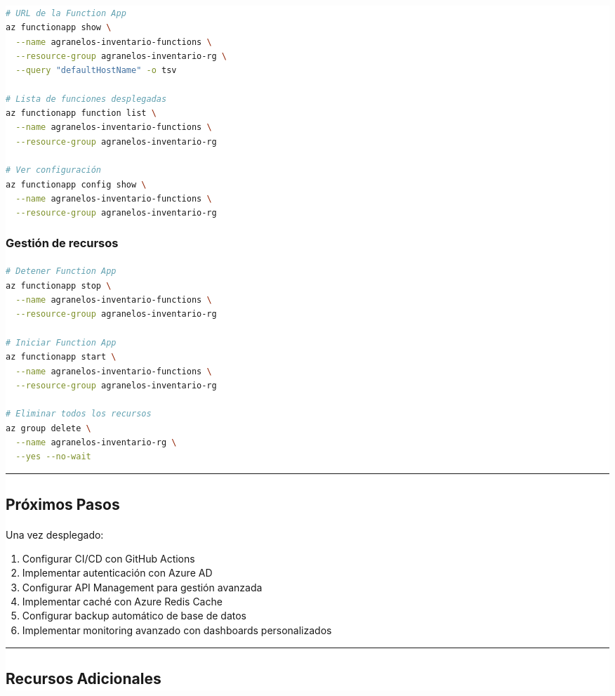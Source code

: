 ```bash
# URL de la Function App
az functionapp show \
  --name agranelos-inventario-functions \
  --resource-group agranelos-inventario-rg \
  --query "defaultHostName" -o tsv

# Lista de funciones desplegadas
az functionapp function list \
  --name agranelos-inventario-functions \
  --resource-group agranelos-inventario-rg

# Ver configuración
az functionapp config show \
  --name agranelos-inventario-functions \
  --resource-group agranelos-inventario-rg
```

### Gestión de recursos

```bash
# Detener Function App
az functionapp stop \
  --name agranelos-inventario-functions \
  --resource-group agranelos-inventario-rg

# Iniciar Function App
az functionapp start \
  --name agranelos-inventario-functions \
  --resource-group agranelos-inventario-rg

# Eliminar todos los recursos
az group delete \
  --name agranelos-inventario-rg \
  --yes --no-wait
```

---

## Próximos Pasos

Una vez desplegado:

1. Configurar CI/CD con GitHub Actions
2. Implementar autenticación con Azure AD
3. Configurar API Management para gestión avanzada
4. Implementar caché con Azure Redis Cache
5. Configurar backup automático de base de datos
6. Implementar monitoring avanzado con dashboards personalizados

---

## Recursos Adicionales
